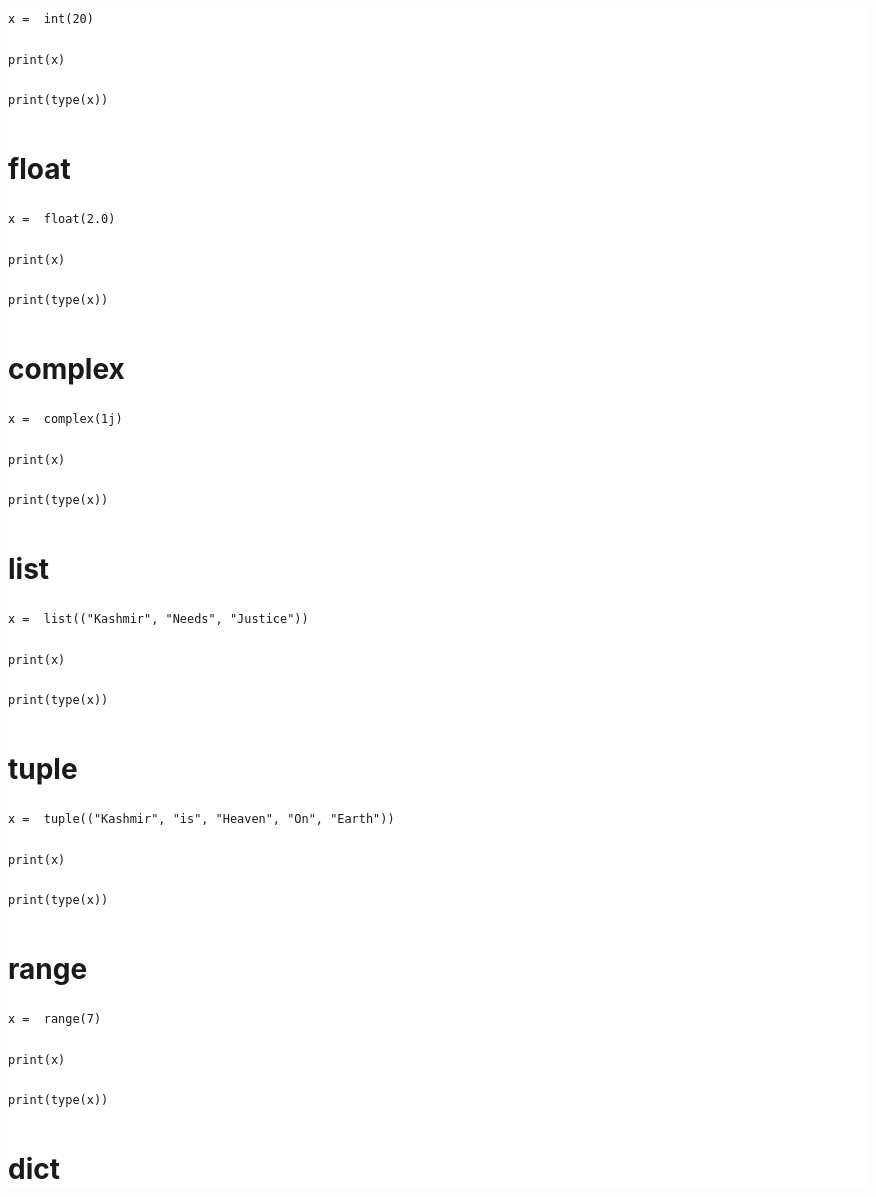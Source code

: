     x =  int(20)
    
    print(x)
    
    print(type(x))

  

# float

    x =  float(2.0)
    
    print(x)
    
    print(type(x))

  

# complex

    x =  complex(1j)
    
    print(x)
    
    print(type(x))

  

# list

    x =  list(("Kashmir", "Needs", "Justice"))
    
    print(x)
    
    print(type(x))

  

# tuple

    x =  tuple(("Kashmir", "is", "Heaven", "On", "Earth"))
    
    print(x)
    
    print(type(x))

  

# range

    x =  range(7)
    
    print(x)
    
    print(type(x))

  

# dict
